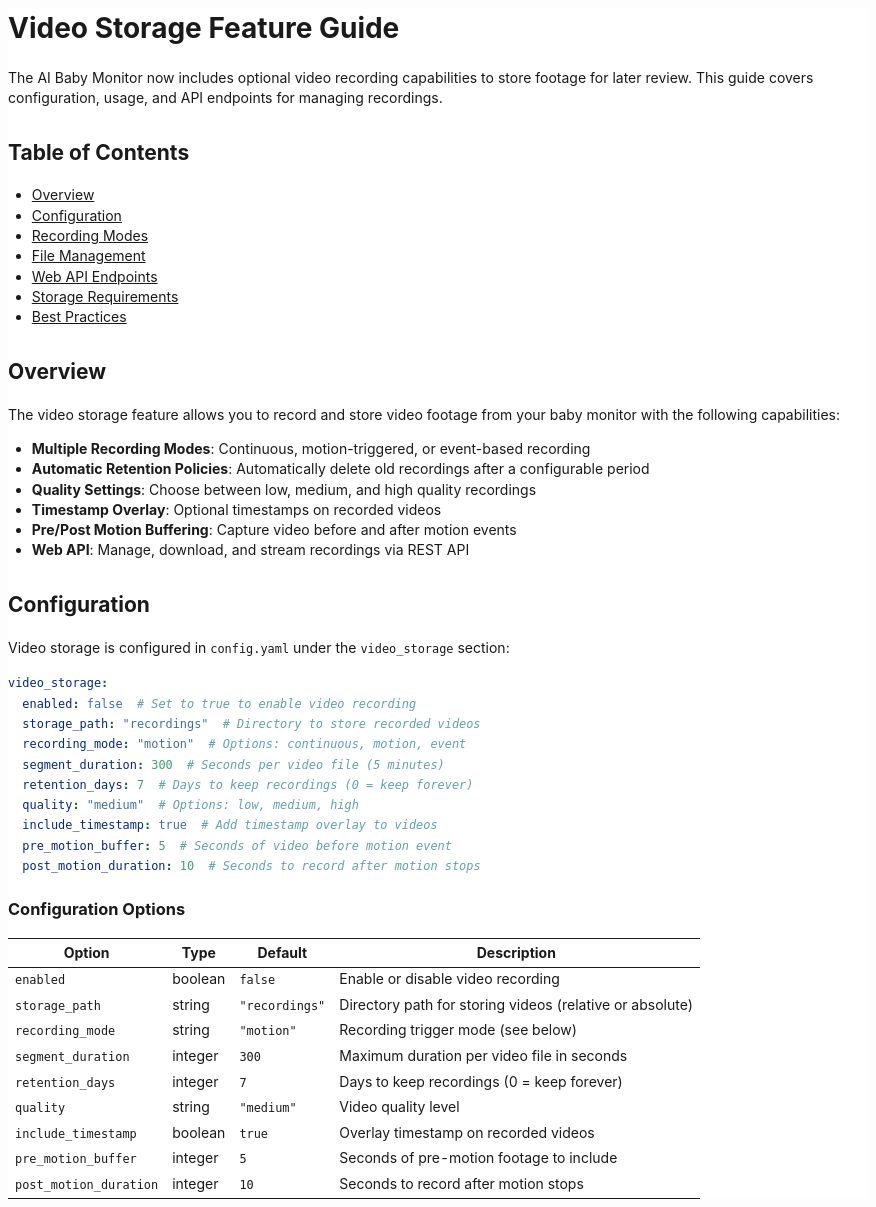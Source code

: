 # Video Storage Feature Guide

The AI Baby Monitor now includes optional video recording capabilities to store footage for later review. This guide covers configuration, usage, and API endpoints for managing recordings.

## Table of Contents

- [Overview](#overview)
- [Configuration](#configuration)
- [Recording Modes](#recording-modes)
- [File Management](#file-management)
- [Web API Endpoints](#web-api-endpoints)
- [Storage Requirements](#storage-requirements)
- [Best Practices](#best-practices)

## Overview

The video storage feature allows you to record and store video footage from your baby monitor with the following capabilities:

- **Multiple Recording Modes**: Continuous, motion-triggered, or event-based recording
- **Automatic Retention Policies**: Automatically delete old recordings after a configurable period
- **Quality Settings**: Choose between low, medium, and high quality recordings
- **Timestamp Overlay**: Optional timestamps on recorded videos
- **Pre/Post Motion Buffering**: Capture video before and after motion events
- **Web API**: Manage, download, and stream recordings via REST API

## Configuration

Video storage is configured in `config.yaml` under the `video_storage` section:

```yaml
video_storage:
  enabled: false  # Set to true to enable video recording
  storage_path: "recordings"  # Directory to store recorded videos
  recording_mode: "motion"  # Options: continuous, motion, event
  segment_duration: 300  # Seconds per video file (5 minutes)
  retention_days: 7  # Days to keep recordings (0 = keep forever)
  quality: "medium"  # Options: low, medium, high
  include_timestamp: true  # Add timestamp overlay to videos
  pre_motion_buffer: 5  # Seconds of video before motion event
  post_motion_duration: 10  # Seconds to record after motion stops
```

### Configuration Options

| Option | Type | Default | Description |
|--------|------|---------|-------------|
| `enabled` | boolean | `false` | Enable or disable video recording |
| `storage_path` | string | `"recordings"` | Directory path for storing videos (relative or absolute) |
| `recording_mode` | string | `"motion"` | Recording trigger mode (see below) |
| `segment_duration` | integer | `300` | Maximum duration per video file in seconds |
| `retention_days` | integer | `7` | Days to keep recordings (0 = keep forever) |
| `quality` | string | `"medium"` | Video quality level |
| `include_timestamp` | boolean | `true` | Overlay timestamp on recorded videos |
| `pre_motion_buffer` | integer | `5` | Seconds of pre-motion footage to include |
| `post_motion_duration` | integer | `10` | Seconds to record after motion stops |